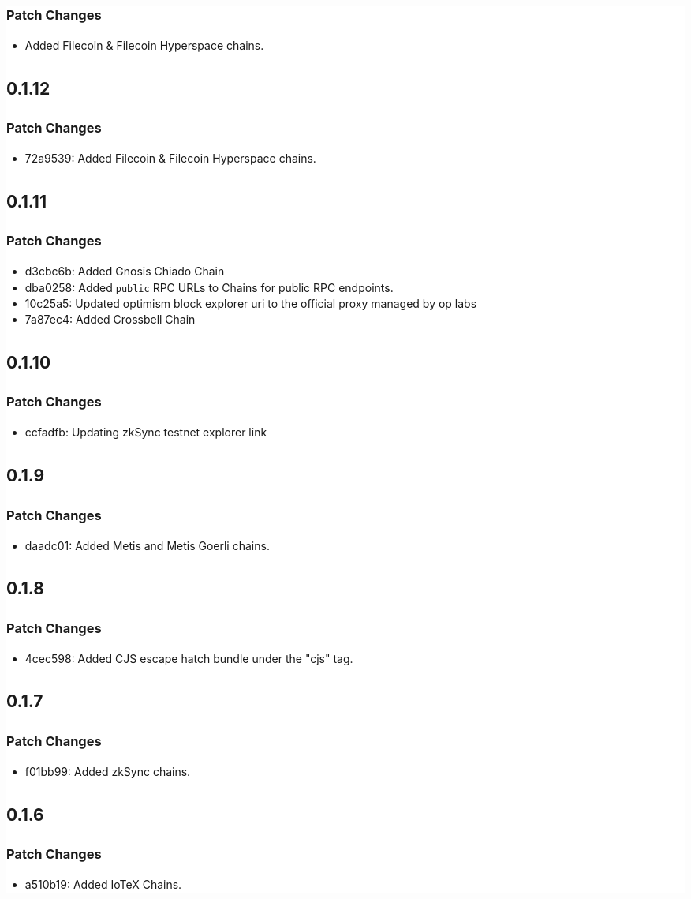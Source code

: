 ### Patch Changes

- Added Filecoin & Filecoin Hyperspace chains.

## 0.1.12

### Patch Changes

- 72a9539: Added Filecoin & Filecoin Hyperspace chains.

## 0.1.11

### Patch Changes

- d3cbc6b: Added Gnosis Chiado Chain
- dba0258: Added `public` RPC URLs to Chains for public RPC endpoints.
- 10c25a5: Updated optimism block explorer uri to the official proxy managed by op labs
- 7a87ec4: Added Crossbell Chain

## 0.1.10

### Patch Changes

- ccfadfb: Updating zkSync testnet explorer link

## 0.1.9

### Patch Changes

- daadc01: Added Metis and Metis Goerli chains.

## 0.1.8

### Patch Changes

- 4cec598: Added CJS escape hatch bundle under the "cjs" tag.

## 0.1.7

### Patch Changes

- f01bb99: Added zkSync chains.

## 0.1.6

### Patch Changes

- a510b19: Added IoTeX Chains.
